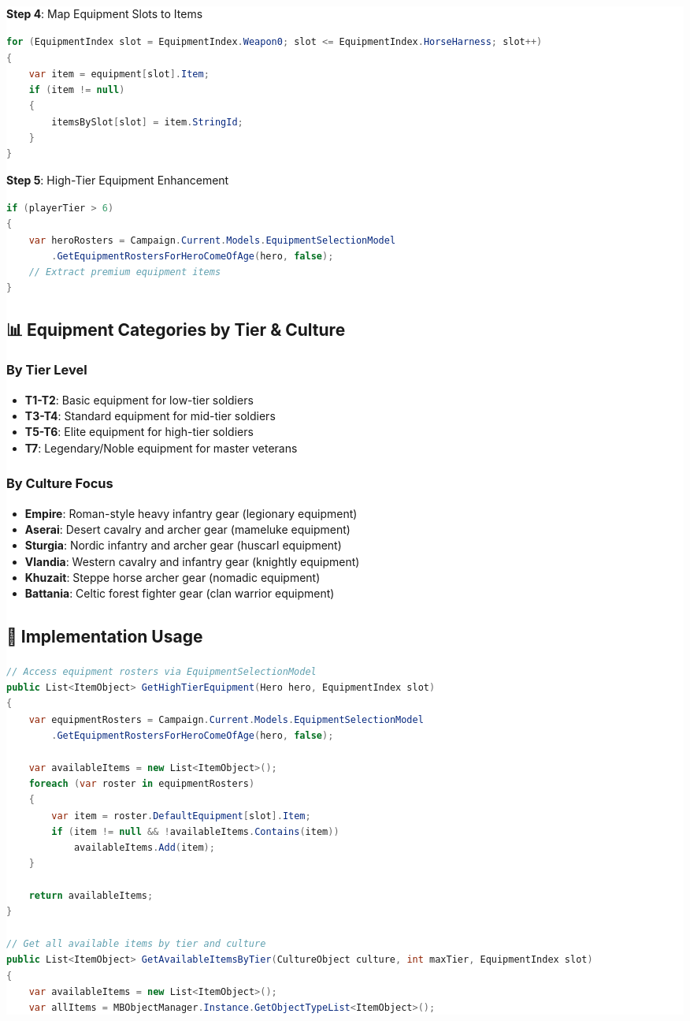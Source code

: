 **Step 4**: Map Equipment Slots to Items
```csharp
for (EquipmentIndex slot = EquipmentIndex.Weapon0; slot <= EquipmentIndex.HorseHarness; slot++)
{
    var item = equipment[slot].Item;
    if (item != null)
    {
        itemsBySlot[slot] = item.StringId;
    }
}
```

**Step 5**: High-Tier Equipment Enhancement
```csharp
if (playerTier > 6)
{
    var heroRosters = Campaign.Current.Models.EquipmentSelectionModel
        .GetEquipmentRostersForHeroComeOfAge(hero, false);
    // Extract premium equipment items
}
```

## 📊 **Equipment Categories by Tier & Culture**

### By Tier Level
- **T1-T2**: Basic equipment for low-tier soldiers
- **T3-T4**: Standard equipment for mid-tier soldiers  
- **T5-T6**: Elite equipment for high-tier soldiers
- **T7**: Legendary/Noble equipment for master veterans

### By Culture Focus
- **Empire**: Roman-style heavy infantry gear (legionary equipment)
- **Aserai**: Desert cavalry and archer gear (mameluke equipment)
- **Sturgia**: Nordic infantry and archer gear (huscarl equipment)
- **Vlandia**: Western cavalry and infantry gear (knightly equipment)
- **Khuzait**: Steppe horse archer gear (nomadic equipment)
- **Battania**: Celtic forest fighter gear (clan warrior equipment)

## 🔧 **Implementation Usage**

```csharp
// Access equipment rosters via EquipmentSelectionModel
public List<ItemObject> GetHighTierEquipment(Hero hero, EquipmentIndex slot)
{
    var equipmentRosters = Campaign.Current.Models.EquipmentSelectionModel
        .GetEquipmentRostersForHeroComeOfAge(hero, false);
        
    var availableItems = new List<ItemObject>();
    foreach (var roster in equipmentRosters)
    {
        var item = roster.DefaultEquipment[slot].Item;
        if (item != null && !availableItems.Contains(item))
            availableItems.Add(item);
    }
    
    return availableItems;
}

// Get all available items by tier and culture
public List<ItemObject> GetAvailableItemsByTier(CultureObject culture, int maxTier, EquipmentIndex slot)
{
    var availableItems = new List<ItemObject>();
    var allItems = MBObjectManager.Instance.GetObjectTypeList<ItemObject>();
```